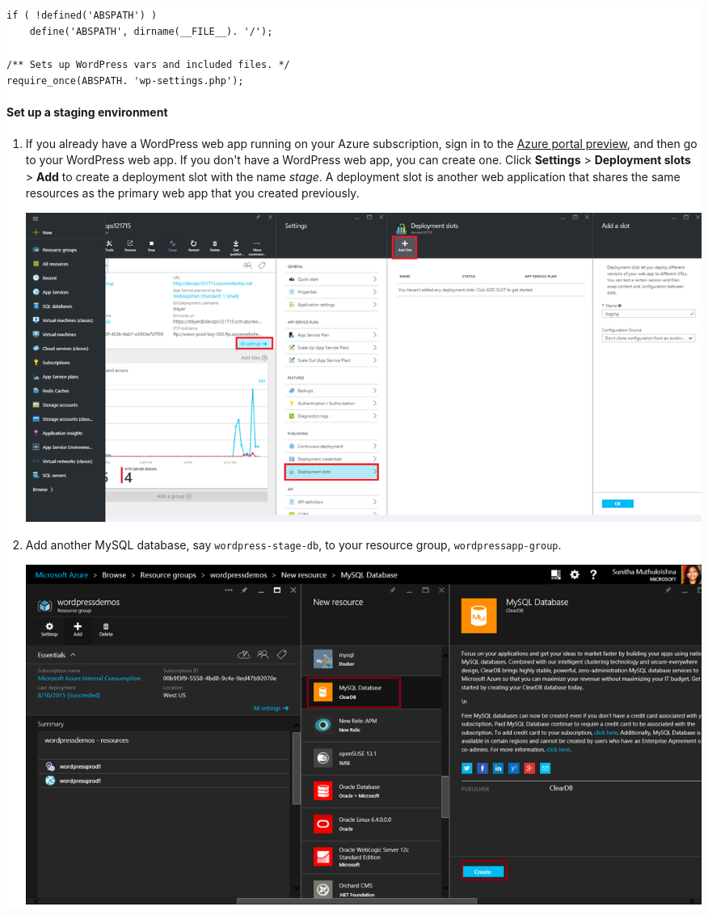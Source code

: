```
if ( !defined('ABSPATH') )
    define('ABSPATH', dirname(__FILE__). '/');

/** Sets up WordPress vars and included files. */
require_once(ABSPATH. 'wp-settings.php');
```

#### Set up a staging environment
1. If you already have a WordPress web app running on your Azure subscription, sign in to the [Azure portal preview](http://portal.azure.cn), and then go to your WordPress web app. If you don't have a WordPress web app, you can create one.
Click **Settings** > **Deployment slots** > **Add** to create a deployment slot with the name *stage*. A deployment slot is another web application that shares the same resources as the primary web app that you created previously.

    ![Create stage deployment slot](./media/app-service-web-staged-publishing-realworld-scenarios/1setupstage.png)

2. Add another MySQL database, say `wordpress-stage-db`, to your resource group, `wordpressapp-group`.

    ![Add MySQL database to resource group](./media/app-service-web-staged-publishing-realworld-scenarios/2addmysql.png)

